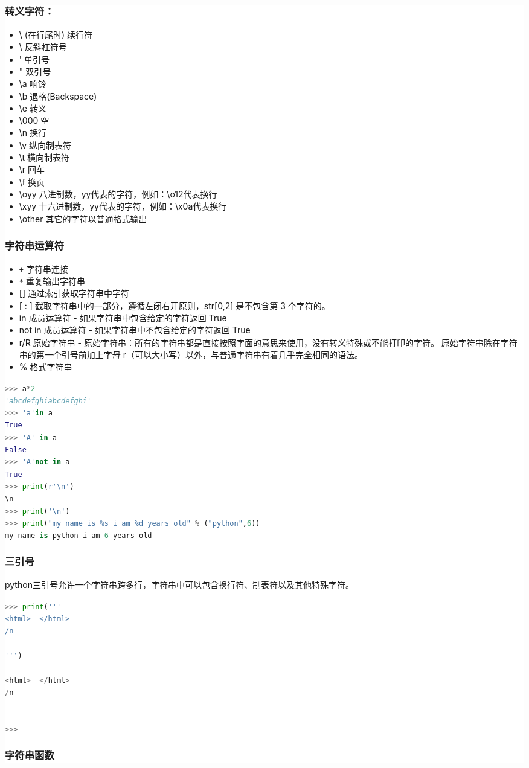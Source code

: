 ### **转义字符：**

* \     (在行尾时)	续行符
* \\	反斜杠符号
* \'	单引号
* \"	双引号
* \a	响铃
* \b	退格(Backspace)
* \e	转义
* \000	空
* \n	换行
* \v	纵向制表符
* \t	横向制表符
* \r	回车
* \f	换页
* \oyy	八进制数，yy代表的字符，例如：\o12代表换行
* \xyy	十六进制数，yy代表的字符，例如：\x0a代表换行
* \other	其它的字符以普通格式输出

### **字符串运算符**

* `+`	字符串连接	
* `*`	重复输出字符串	
* []	通过索引获取字符串中字符	
* [ : ]	截取字符串中的一部分，遵循左闭右开原则，str[0,2] 是不包含第 3 个字符的。
* in	成员运算符 - 如果字符串中包含给定的字符返回 True	
* not in	成员运算符 - 如果字符串中不包含给定的字符返回 True	
* r/R	原始字符串 - 原始字符串：所有的字符串都是直接按照字面的意思来使用，没有转义特殊或不能打印的字符。 原始字符串除在字符串的第一个引号前加上字母 r（可以大小写）以外，与普通字符串有着几乎完全相同的语法。 
* %	格式字符串

```python
>>> a*2
'abcdefghiabcdefghi'
>>> 'a'in a
True
>>> 'A' in a
False
>>> 'A'not in a
True
>>> print(r'\n')
\n
>>> print('\n')
>>> print("my name is %s i am %d years old" % ("python",6))
my name is python i am 6 years old
```
### **三引号**
python三引号允许一个字符串跨多行，字符串中可以包含换行符、制表符以及其他特殊字符。
```python
>>> print('''
<html>  </html>
/n

''')

<html>  </html>
/n


>>> 
```
### **字符串函数**
